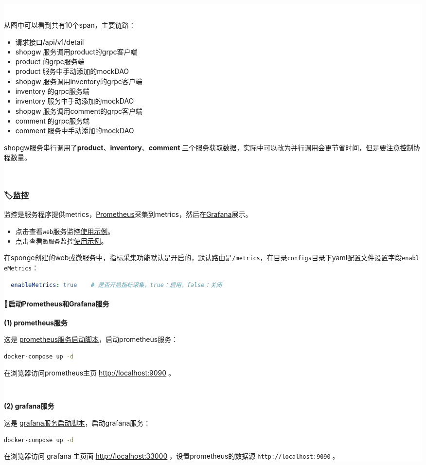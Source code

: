 <br>

从图中可以看到共有10个span，主要链路：

- 请求接口/api/v1/detail
- shopgw 服务调用product的grpc客户端
- product 的grpc服务端
- product 服务中手动添加的mockDAO
- shopgw 服务调用inventory的grpc客户端
- inventory 的grpc服务端
- inventory 服务中手动添加的mockDAO
- shopgw 服务调用comment的grpc客户端
- comment 的grpc服务端
- comment 服务中手动添加的mockDAO

shopgw服务串行调用了**product**、**inventory**、**comment** 三个服务获取数据，实际中可以改为并行调用会更节省时间，但是要注意控制协程数量。

<br>

### 🏷监控

监控是服务程序提供metrics，[Prometheus](https://prometheus.io/docs/introduction/overview)采集到metrics，然后在[Grafana](https://grafana.com/docs/)展示。

- 点击查看`web`服务监控[使用示例](https://github.com/zhufuyi/sponge/tree/main/pkg/gin/middleware/metrics#example-of-use)。
- 点击查看`微服务`监控[使用示例](https://github.com/zhufuyi/sponge/tree/main/pkg/grpc/metrics#example-of-use)。

在sponge创建的web或微服务中，指标采集功能默认是开启的，默认路由是`/metrics`，在目录`configs`目录下yaml配置文件设置字段`enableMetrics`：

```yaml
  enableMetrics: true    # 是否开启指标采集，true：启用，false：关闭
```

#### 🔹启动Prometheus和Grafana服务

**(1) prometheus服务**

这是 [prometheus服务启动脚本](https://github.com/zhufuyi/sponge/tree/main/test/server/monitor/prometheus)，启动prometheus服务：

```bash
docker-compose up -d
```

在浏览器访问prometheus主页 [http://localhost:9090](http://localhost:9090/) 。

<br>

**(2) grafana服务**

这是 [grafana服务启动脚本](https://github.com/zhufuyi/sponge/tree/main/test/server/monitor/grafana)，启动grafana服务：

```bash
docker-compose up -d
```

在浏览器访问 grafana 主页面 [http://localhost:33000](http://localhost:33000) ，设置prometheus的数据源 `http://localhost:9090` 。
